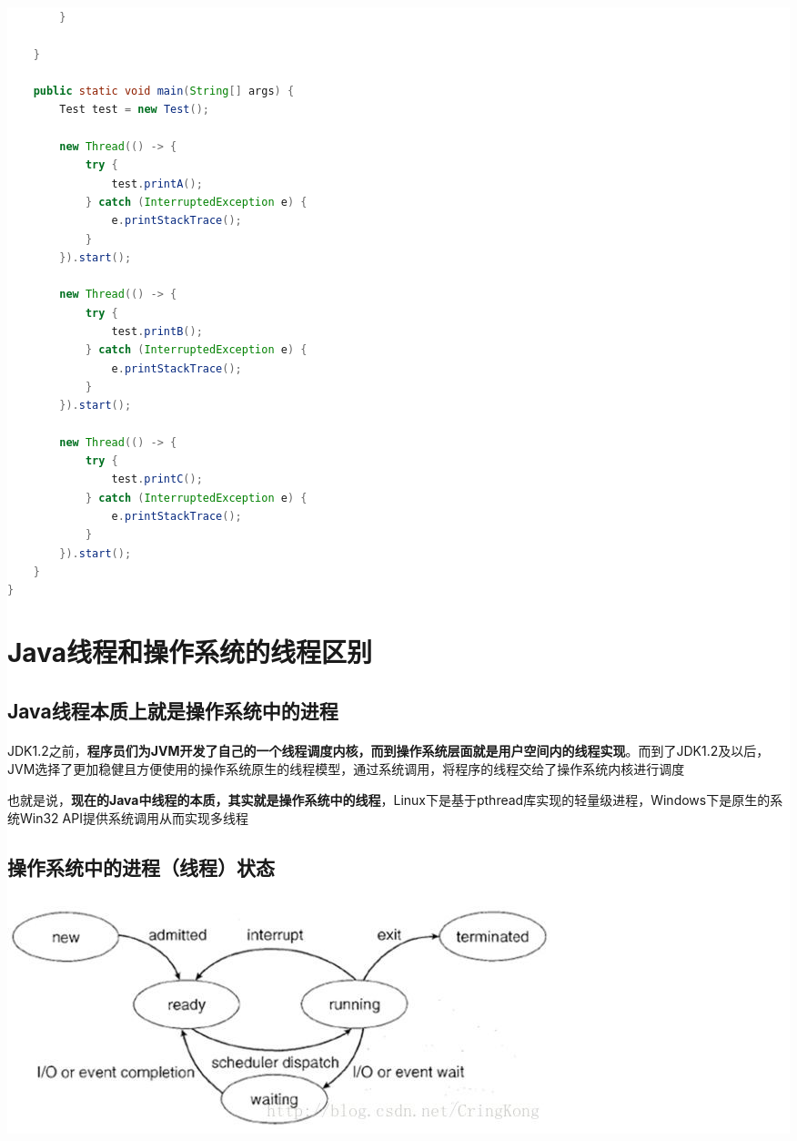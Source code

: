 ```java
        }

    }

    public static void main(String[] args) {
        Test test = new Test();

        new Thread(() -> {
            try {
                test.printA();
            } catch (InterruptedException e) {
                e.printStackTrace();
            }
        }).start();

        new Thread(() -> {
            try {
                test.printB();
            } catch (InterruptedException e) {
                e.printStackTrace();
            }
        }).start();

        new Thread(() -> {
            try {
                test.printC();
            } catch (InterruptedException e) {
                e.printStackTrace();
            }
        }).start();
    }
}
```
# Java线程和操作系统的线程区别
## Java线程本质上就是操作系统中的进程
JDK1.2之前，**程序员们为JVM开发了自己的一个线程调度内核，而到操作系统层面就是用户空间内的线程实现**。而到了JDK1.2及以后，JVM选择了更加稳健且方便使用的操作系统原生的线程模型，通过系统调用，将程序的线程交给了操作系统内核进行调度

也就是说，**现在的Java中线程的本质，其实就是操作系统中的线程**，Linux下是基于pthread库实现的轻量级进程，Windows下是原生的系统Win32 API提供系统调用从而实现多线程

## 操作系统中的进程（线程）状态
![](../img/Linux/线程状态.png)

